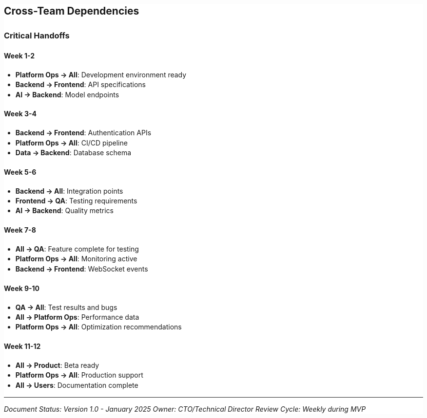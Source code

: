 ## Cross-Team Dependencies

### Critical Handoffs

#### Week 1-2
- **Platform Ops → All**: Development environment ready
- **Backend → Frontend**: API specifications
- **AI → Backend**: Model endpoints

#### Week 3-4
- **Backend → Frontend**: Authentication APIs
- **Platform Ops → All**: CI/CD pipeline
- **Data → Backend**: Database schema

#### Week 5-6
- **Backend → All**: Integration points
- **Frontend → QA**: Testing requirements
- **AI → Backend**: Quality metrics

#### Week 7-8
- **All → QA**: Feature complete for testing
- **Platform Ops → All**: Monitoring active
- **Backend → Frontend**: WebSocket events

#### Week 9-10
- **QA → All**: Test results and bugs
- **All → Platform Ops**: Performance data
- **Platform Ops → All**: Optimization recommendations

#### Week 11-12
- **All → Product**: Beta ready
- **Platform Ops → All**: Production support
- **All → Users**: Documentation complete

---

*Document Status: Version 1.0 - January 2025*
*Owner: CTO/Technical Director*
*Review Cycle: Weekly during MVP*